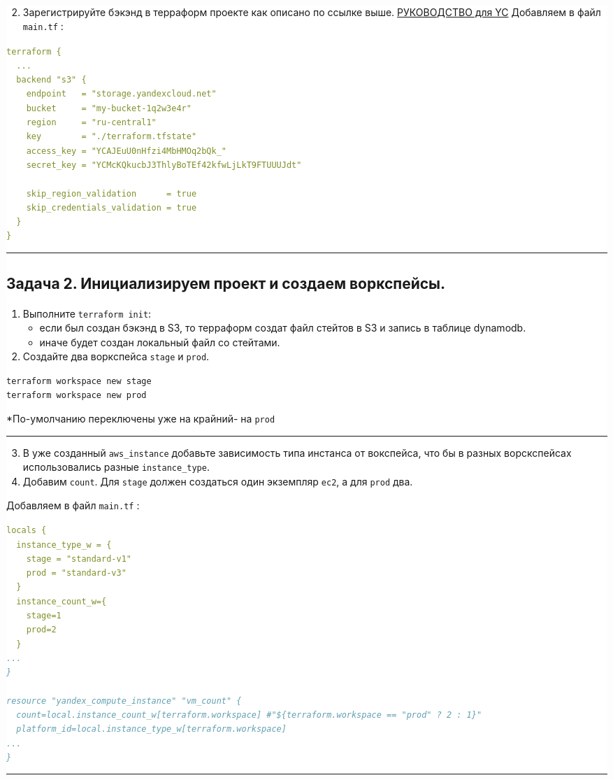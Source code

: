 
2. Зарегистрируйте бэкэнд в терраформ проекте как описано по ссылке выше.
[РУКОВОДСТВО для YC](https://cloud.yandex.ru/docs/tutorials/infrastructure-management/terraform-state-storage)
Добавляем в файл `main.tf` :
```yaml
terraform {
  ...
  backend "s3" {
    endpoint   = "storage.yandexcloud.net"
    bucket     = "my-bucket-1q2w3e4r"
    region     = "ru-central1"
    key        = "./terraform.tfstate"
    access_key = "YCAJEuU0nHfzi4MbHMOq2bQk_"
    secret_key = "YCMcKQkucbJ3ThlyBoTEf42kfwLjLkT9FTUUUJdt"

    skip_region_validation      = true
    skip_credentials_validation = true
  }
}
```

---

## Задача 2. Инициализируем проект и создаем воркспейсы. 

1. Выполните `terraform init`:
    * если был создан бэкэнд в S3, то терраформ создат файл стейтов в S3 и запись в таблице 
dynamodb.
    * иначе будет создан локальный файл со стейтами.  
2. Создайте два воркспейса `stage` и `prod`.

```bash
terraform workspace new stage
terraform workspace new prod
```
*По-умолчанию переключены уже на крайний-  на `prod`

---

3. В уже созданный `aws_instance` добавьте зависимость типа инстанса от вокспейса, что бы в разных ворскспейсах 
использовались разные `instance_type`.
4. Добавим `count`. Для `stage` должен создаться один экземпляр `ec2`, а для `prod` два.

Добавляем в файл `main.tf` :
```yaml
locals {
  instance_type_w = {
    stage = "standard-v1"
    prod = "standard-v3"
  }
  instance_count_w={
    stage=1
    prod=2
  }
...
}

resource "yandex_compute_instance" "vm_count" {
  count=local.instance_count_w[terraform.workspace] #"${terraform.workspace == "prod" ? 2 : 1}"
  platform_id=local.instance_type_w[terraform.workspace]
...
}
```

---